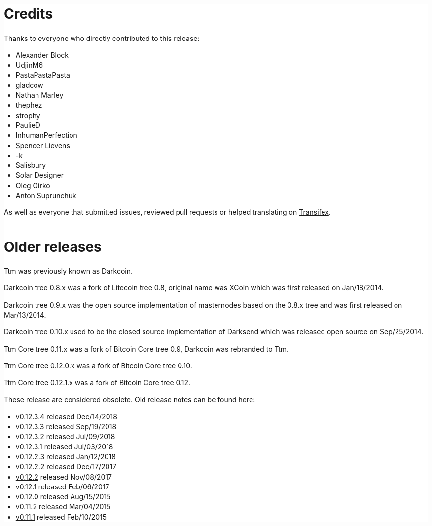 Credits
=======

Thanks to everyone who directly contributed to this release:

- Alexander Block
- UdjinM6
- PastaPastaPasta
- gladcow
- Nathan Marley
- thephez
- strophy
- PaulieD
- InhumanPerfection
- Spencer Lievens
- -k
- Salisbury
- Solar Designer
- Oleg Girko
- Anton Suprunchuk

As well as everyone that submitted issues, reviewed pull requests or helped translating on
[Transifex](https://www.transifex.com/projects/p/ttm/).

Older releases
==============

Ttm was previously known as Darkcoin.

Darkcoin tree 0.8.x was a fork of Litecoin tree 0.8, original name was XCoin
which was first released on Jan/18/2014.

Darkcoin tree 0.9.x was the open source implementation of masternodes based on
the 0.8.x tree and was first released on Mar/13/2014.

Darkcoin tree 0.10.x used to be the closed source implementation of Darksend
which was released open source on Sep/25/2014.

Ttm Core tree 0.11.x was a fork of Bitcoin Core tree 0.9,
Darkcoin was rebranded to Ttm.

Ttm Core tree 0.12.0.x was a fork of Bitcoin Core tree 0.10.

Ttm Core tree 0.12.1.x was a fork of Bitcoin Core tree 0.12.

These release are considered obsolete. Old release notes can be found here:

- [v0.12.3.4](https://github.com/ttmpay/ttm/blob/master/doc/release-notes/ttm/release-notes-0.12.3.4.md) released Dec/14/2018
- [v0.12.3.3](https://github.com/ttmpay/ttm/blob/master/doc/release-notes/ttm/release-notes-0.12.3.3.md) released Sep/19/2018
- [v0.12.3.2](https://github.com/ttmpay/ttm/blob/master/doc/release-notes/ttm/release-notes-0.12.3.2.md) released Jul/09/2018
- [v0.12.3.1](https://github.com/ttmpay/ttm/blob/master/doc/release-notes/ttm/release-notes-0.12.3.1.md) released Jul/03/2018
- [v0.12.2.3](https://github.com/ttmpay/ttm/blob/master/doc/release-notes/ttm/release-notes-0.12.2.3.md) released Jan/12/2018
- [v0.12.2.2](https://github.com/ttmpay/ttm/blob/master/doc/release-notes/ttm/release-notes-0.12.2.2.md) released Dec/17/2017
- [v0.12.2](https://github.com/ttmpay/ttm/blob/master/doc/release-notes/ttm/release-notes-0.12.2.md) released Nov/08/2017
- [v0.12.1](https://github.com/ttmpay/ttm/blob/master/doc/release-notes/ttm/release-notes-0.12.1.md) released Feb/06/2017
- [v0.12.0](https://github.com/ttmpay/ttm/blob/master/doc/release-notes/ttm/release-notes-0.12.0.md) released Aug/15/2015
- [v0.11.2](https://github.com/ttmpay/ttm/blob/master/doc/release-notes/ttm/release-notes-0.11.2.md) released Mar/04/2015
- [v0.11.1](https://github.com/ttmpay/ttm/blob/master/doc/release-notes/ttm/release-notes-0.11.1.md) released Feb/10/2015